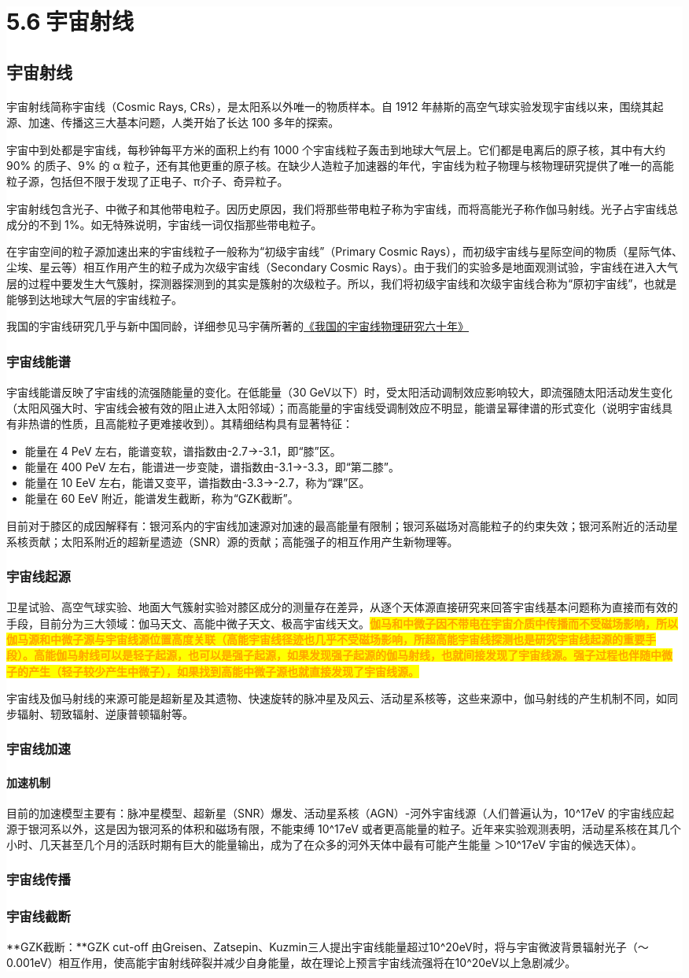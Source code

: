 # 5.6 宇宙射线

## 宇宙射线

宇宙射线简称宇宙线（Cosmic Rays, CRs），是太阳系以外唯一的物质样本。自 1912 年赫斯的高空气球实验发现宇宙线以来，围绕其起源、加速、传播这三大基本问题，人类开始了长达 100 多年的探索。

宇宙中到处都是宇宙线，每秒钟每平方米的面积上约有 1000 个宇宙线粒子轰击到地球大气层上。它们都是电离后的原子核，其中有大约 90% 的质子、9% 的 α 粒子，还有其他更重的原子核。在缺少人造粒子加速器的年代，宇宙线为粒子物理与核物理研究提供了唯一的高能粒子源，包括但不限于发现了正电子、π介子、奇异粒子。

宇宙射线包含光子、中微子和其他带电粒子。因历史原因，我们将那些带电粒子称为宇宙线，而将高能光子称作伽马射线。光子占宇宙线总成分的不到 1%。如无特殊说明，宇宙线一词仅指那些带电粒子。

在宇宙空间的粒子源加速出来的宇宙线粒子一般称为“初级宇宙线”（Primary Cosmic Rays），而初级宇宙线与星际空间的物质（星际气体、尘埃、星云等）相互作用产生的粒子成为次级宇宙线（Secondary Cosmic Rays）。由于我们的实验多是地面观测试验，宇宙线在进入大气层的过程中要发生大气簇射，探测器探测到的其实是簇射的次级粒子。所以，我们将初级宇宙线和次级宇宙线合称为“原初宇宙线”，也就是能够到达地球大气层的宇宙线粒子。

我国的宇宙线研究几乎与新中国同龄，详细参见马宇蒨所著的[《我国的宇宙线物理研究六十年》](https://wuli.iphy.ac.cn/en/article/pdf/preview/10.7693/wl20130103.pdf)

### **宇宙线能谱**

宇宙线能谱反映了宇宙线的流强随能量的变化。在低能量（30 GeV以下）时，受太阳活动调制效应影响较大，即流强随太阳活动发生变化（太阳风强大时、宇宙线会被有效的阻止进入太阳邻域）；而高能量的宇宙线受调制效应不明显，能谱呈幂律谱的形式变化（说明宇宙线具有非热谱的性质，且高能粒子更难接收到）。其精细结构具有显著特征：

* 能量在 4 PeV 左右，能谱变软，谱指数由-2.7->-3.1，即“膝”区。
* 能量在 400 PeV 左右，能谱进一步变陡，谱指数由-3.1->-3.3，即“第二膝”。
* 能量在 10 EeV 左右，能谱又变平，谱指数由-3.3->-2.7，称为“踝”区。
* 能量在 60 EeV 附近，能谱发生截断，称为“GZK截断”。

目前对于膝区的成因解释有：银河系内的宇宙线加速源对加速的最高能量有限制；银河系磁场对高能粒子的约束失效；银河系附近的活动星系核贡献；太阳系附近的超新星遗迹（SNR）源的贡献；高能强子的相互作用产生新物理等。

### 宇宙线起源

卫星试验、高空气球实验、地面大气簇射实验对膝区成分的测量存在差异，从逐个天体源直接研究来回答宇宙线基本问题称为直接而有效的手段，目前分为三大领域：伽马天文、高能中微子天文、极高宇宙线天文。<mark style="color:orange;">**伽马和中微子因不带电在宇宙介质中传播而不受磁场影响，所以伽马源和中微子源与宇宙线源位置高度关联（高能宇宙线径迹也几乎不受磁场影响，所超高能宇宙线探测也是研究宇宙线起源的重要手段）。高能伽马射线可以是轻子起源，也可以是强子起源，如果发现强子起源的伽马射线，也就间接发现了宇宙线源。强子过程也伴随中微子的产生（轻子较少产生中微子），如果找到高能中微子源也就直接发现了宇宙线源。**</mark>

宇宙线及伽马射线的来源可能是超新星及其遗物、快速旋转的脉冲星及风云、活动星系核等，这些来源中，伽马射线的产生机制不同，如同步辐射、轫致辐射、逆康普顿辐射等。

### 宇宙线加速

#### 加速机制

目前的加速模型主要有：脉冲星模型、超新星（SNR）爆发、活动星系核（AGN）-河外宇宙线源（人们普遍认为，10^17eV 的宇宙线应起源于银河系以外，这是因为银河系的体积和磁场有限，不能束缚 10^17eV 或者更高能量的粒子。近年来实验观测表明，活动星系核在其几个小时、几天甚至几个月的活跃时期有巨大的能量输出，成为了在众多的河外天体中最有可能产生能量 ＞10^17eV 宇宙的候选天体）。

### 宇宙线传播

### 宇宙线截断

**GZK截断：**GZK cut-off 由Greisen、Zatsepin、Kuzmin三人提出宇宙线能量超过10^20eV时，将与宇宙微波背景辐射光子（～0.001eV）相互作用，使高能宇宙射线碎裂并减少自身能量，故在理论上预言宇宙线流强将在10^20eV以上急剧减少。
